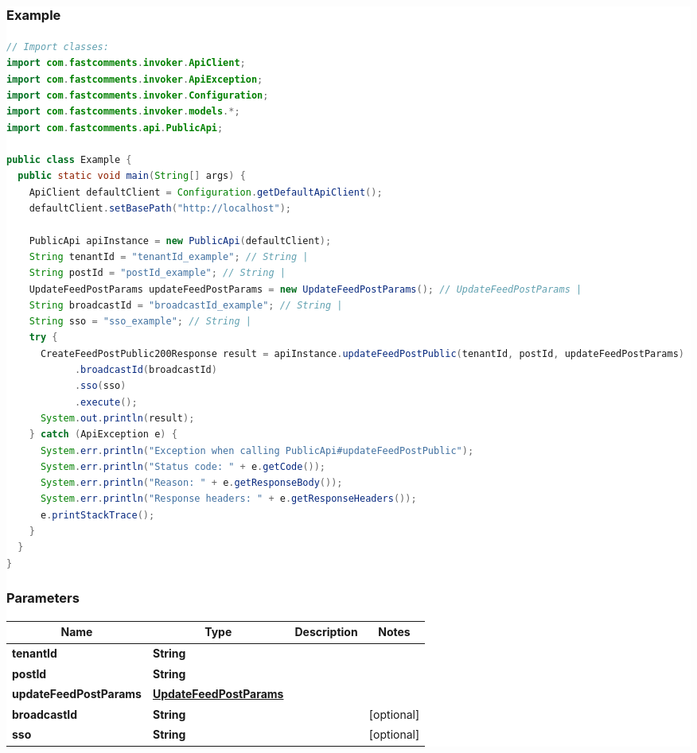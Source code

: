 

### Example
```java
// Import classes:
import com.fastcomments.invoker.ApiClient;
import com.fastcomments.invoker.ApiException;
import com.fastcomments.invoker.Configuration;
import com.fastcomments.invoker.models.*;
import com.fastcomments.api.PublicApi;

public class Example {
  public static void main(String[] args) {
    ApiClient defaultClient = Configuration.getDefaultApiClient();
    defaultClient.setBasePath("http://localhost");

    PublicApi apiInstance = new PublicApi(defaultClient);
    String tenantId = "tenantId_example"; // String | 
    String postId = "postId_example"; // String | 
    UpdateFeedPostParams updateFeedPostParams = new UpdateFeedPostParams(); // UpdateFeedPostParams | 
    String broadcastId = "broadcastId_example"; // String | 
    String sso = "sso_example"; // String | 
    try {
      CreateFeedPostPublic200Response result = apiInstance.updateFeedPostPublic(tenantId, postId, updateFeedPostParams)
            .broadcastId(broadcastId)
            .sso(sso)
            .execute();
      System.out.println(result);
    } catch (ApiException e) {
      System.err.println("Exception when calling PublicApi#updateFeedPostPublic");
      System.err.println("Status code: " + e.getCode());
      System.err.println("Reason: " + e.getResponseBody());
      System.err.println("Response headers: " + e.getResponseHeaders());
      e.printStackTrace();
    }
  }
}
```

### Parameters

| Name | Type | Description  | Notes |
|------------- | ------------- | ------------- | -------------|
| **tenantId** | **String**|  | |
| **postId** | **String**|  | |
| **updateFeedPostParams** | [**UpdateFeedPostParams**](UpdateFeedPostParams.md)|  | |
| **broadcastId** | **String**|  | [optional] |
| **sso** | **String**|  | [optional] |
